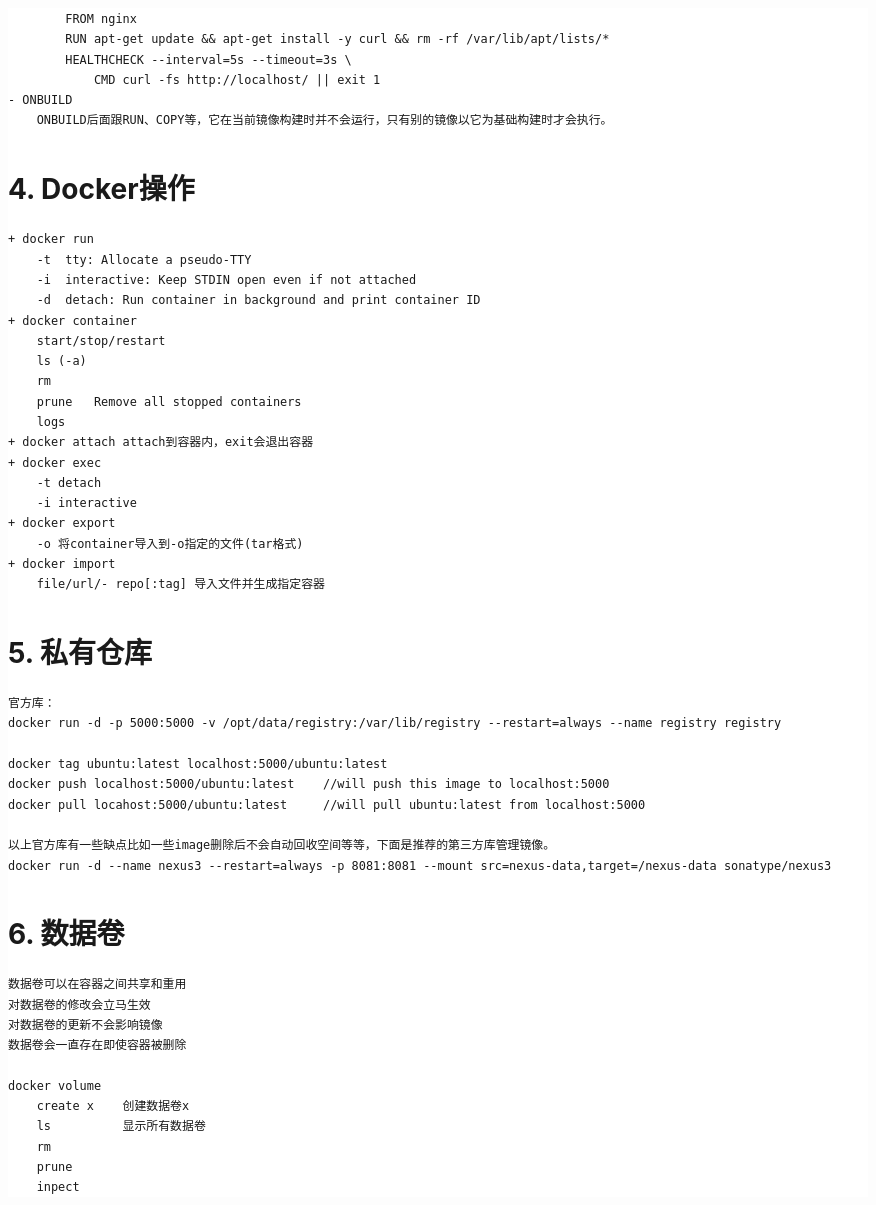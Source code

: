             FROM nginx
            RUN apt-get update && apt-get install -y curl && rm -rf /var/lib/apt/lists/*
            HEALTHCHECK --interval=5s --timeout=3s \
                CMD curl -fs http://localhost/ || exit 1
    - ONBUILD
        ONBUILD后面跟RUN、COPY等，它在当前镜像构建时并不会运行，只有别的镜像以它为基础构建时才会执行。

# 4. Docker操作
    + docker run
        -t  tty: Allocate a pseudo-TTY
        -i  interactive: Keep STDIN open even if not attached
        -d  detach: Run container in background and print container ID
    + docker container
        start/stop/restart
        ls (-a)
        rm
        prune   Remove all stopped containers
        logs
    + docker attach attach到容器内，exit会退出容器
    + docker exec
        -t detach
        -i interactive
    + docker export
        -o 将container导入到-o指定的文件(tar格式)
    + docker import
        file/url/- repo[:tag] 导入文件并生成指定容器


# 5. 私有仓库
    官方库：
    docker run -d -p 5000:5000 -v /opt/data/registry:/var/lib/registry --restart=always --name registry registry

    docker tag ubuntu:latest localhost:5000/ubuntu:latest
    docker push localhost:5000/ubuntu:latest    //will push this image to localhost:5000
    docker pull locahost:5000/ubuntu:latest     //will pull ubuntu:latest from localhost:5000

    以上官方库有一些缺点比如一些image删除后不会自动回收空间等等，下面是推荐的第三方库管理镜像。
    docker run -d --name nexus3 --restart=always -p 8081:8081 --mount src=nexus-data,target=/nexus-data sonatype/nexus3


# 6. 数据卷
    数据卷可以在容器之间共享和重用
    对数据卷的修改会立马生效
    对数据卷的更新不会影响镜像
    数据卷会一直存在即使容器被删除

    docker volume
        create x    创建数据卷x
        ls          显示所有数据卷
        rm
        prune
        inpect
